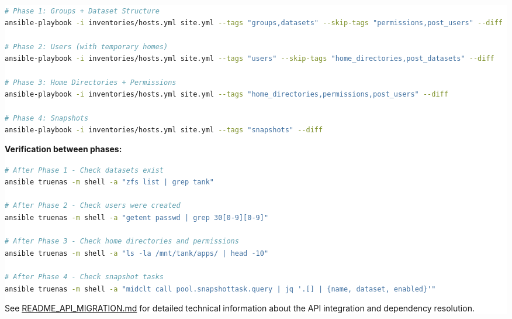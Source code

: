 ```bash
# Phase 1: Groups + Dataset Structure
ansible-playbook -i inventories/hosts.yml site.yml --tags "groups,datasets" --skip-tags "permissions,post_users" --diff

# Phase 2: Users (with temporary homes)
ansible-playbook -i inventories/hosts.yml site.yml --tags "users" --skip-tags "home_directories,post_datasets" --diff

# Phase 3: Home Directories + Permissions
ansible-playbook -i inventories/hosts.yml site.yml --tags "home_directories,permissions,post_users" --diff

# Phase 4: Snapshots
ansible-playbook -i inventories/hosts.yml site.yml --tags "snapshots" --diff
```

**Verification between phases:**
```bash
# After Phase 1 - Check datasets exist
ansible truenas -m shell -a "zfs list | grep tank"

# After Phase 2 - Check users were created
ansible truenas -m shell -a "getent passwd | grep 30[0-9][0-9]"

# After Phase 3 - Check home directories and permissions
ansible truenas -m shell -a "ls -la /mnt/tank/apps/ | head -10"

# After Phase 4 - Check snapshot tasks
ansible truenas -m shell -a "midclt call pool.snapshottask.query | jq '.[] | {name, dataset, enabled}'"
```

See [README_API_MIGRATION.md](README_API_MIGRATION.md) for detailed technical information about the API integration and dependency resolution.